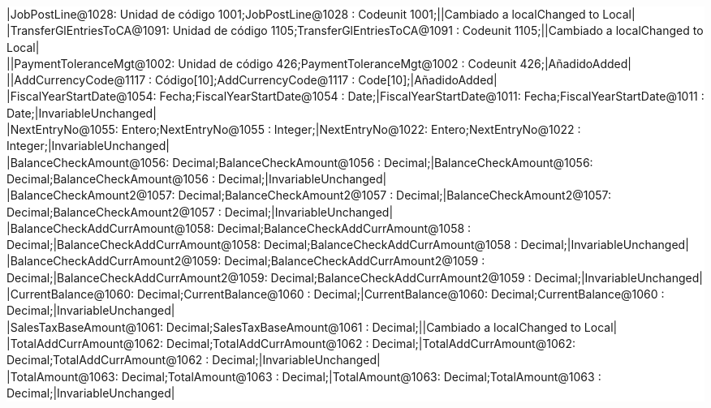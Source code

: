 |<span data-ttu-id="b78da-206">JobPostLine@1028: Unidad de código 1001;</span><span class="sxs-lookup"><span data-stu-id="b78da-206">JobPostLine@1028 : Codeunit 1001;</span></span>||<span data-ttu-id="b78da-207">Cambiado a local</span><span class="sxs-lookup"><span data-stu-id="b78da-207">Changed to Local</span></span>|  
|<span data-ttu-id="b78da-208">TransferGlEntriesToCA@1091: Unidad de código 1105;</span><span class="sxs-lookup"><span data-stu-id="b78da-208">TransferGlEntriesToCA@1091 : Codeunit 1105;</span></span>||<span data-ttu-id="b78da-209">Cambiado a local</span><span class="sxs-lookup"><span data-stu-id="b78da-209">Changed to Local</span></span>|  
||<span data-ttu-id="b78da-210">PaymentToleranceMgt@1002: Unidad de código 426;</span><span class="sxs-lookup"><span data-stu-id="b78da-210">PaymentToleranceMgt@1002 : Codeunit 426;</span></span>|<span data-ttu-id="b78da-211">Añadido</span><span class="sxs-lookup"><span data-stu-id="b78da-211">Added</span></span>|  
||<span data-ttu-id="b78da-212">AddCurrencyCode@1117 : Código[10];</span><span class="sxs-lookup"><span data-stu-id="b78da-212">AddCurrencyCode@1117 : Code[10];</span></span>|<span data-ttu-id="b78da-213">Añadido</span><span class="sxs-lookup"><span data-stu-id="b78da-213">Added</span></span>|  
|<span data-ttu-id="b78da-214">FiscalYearStartDate@1054: Fecha;</span><span class="sxs-lookup"><span data-stu-id="b78da-214">FiscalYearStartDate@1054 : Date;</span></span>|<span data-ttu-id="b78da-215">FiscalYearStartDate@1011: Fecha;</span><span class="sxs-lookup"><span data-stu-id="b78da-215">FiscalYearStartDate@1011 : Date;</span></span>|<span data-ttu-id="b78da-216">Invariable</span><span class="sxs-lookup"><span data-stu-id="b78da-216">Unchanged</span></span>|  
|<span data-ttu-id="b78da-217">NextEntryNo@1055: Entero;</span><span class="sxs-lookup"><span data-stu-id="b78da-217">NextEntryNo@1055 : Integer;</span></span>|<span data-ttu-id="b78da-218">NextEntryNo@1022: Entero;</span><span class="sxs-lookup"><span data-stu-id="b78da-218">NextEntryNo@1022 : Integer;</span></span>|<span data-ttu-id="b78da-219">Invariable</span><span class="sxs-lookup"><span data-stu-id="b78da-219">Unchanged</span></span>|  
|<span data-ttu-id="b78da-220">BalanceCheckAmount@1056: Decimal;</span><span class="sxs-lookup"><span data-stu-id="b78da-220">BalanceCheckAmount@1056 : Decimal;</span></span>|<span data-ttu-id="b78da-221">BalanceCheckAmount@1056: Decimal;</span><span class="sxs-lookup"><span data-stu-id="b78da-221">BalanceCheckAmount@1056 : Decimal;</span></span>|<span data-ttu-id="b78da-222">Invariable</span><span class="sxs-lookup"><span data-stu-id="b78da-222">Unchanged</span></span>|  
|<span data-ttu-id="b78da-223">BalanceCheckAmount2@1057: Decimal;</span><span class="sxs-lookup"><span data-stu-id="b78da-223">BalanceCheckAmount2@1057 : Decimal;</span></span>|<span data-ttu-id="b78da-224">BalanceCheckAmount2@1057: Decimal;</span><span class="sxs-lookup"><span data-stu-id="b78da-224">BalanceCheckAmount2@1057 : Decimal;</span></span>|<span data-ttu-id="b78da-225">Invariable</span><span class="sxs-lookup"><span data-stu-id="b78da-225">Unchanged</span></span>|  
|<span data-ttu-id="b78da-226">BalanceCheckAddCurrAmount@1058: Decimal;</span><span class="sxs-lookup"><span data-stu-id="b78da-226">BalanceCheckAddCurrAmount@1058 : Decimal;</span></span>|<span data-ttu-id="b78da-227">BalanceCheckAddCurrAmount@1058: Decimal;</span><span class="sxs-lookup"><span data-stu-id="b78da-227">BalanceCheckAddCurrAmount@1058 : Decimal;</span></span>|<span data-ttu-id="b78da-228">Invariable</span><span class="sxs-lookup"><span data-stu-id="b78da-228">Unchanged</span></span>|  
|<span data-ttu-id="b78da-229">BalanceCheckAddCurrAmount2@1059: Decimal;</span><span class="sxs-lookup"><span data-stu-id="b78da-229">BalanceCheckAddCurrAmount2@1059 : Decimal;</span></span>|<span data-ttu-id="b78da-230">BalanceCheckAddCurrAmount2@1059: Decimal;</span><span class="sxs-lookup"><span data-stu-id="b78da-230">BalanceCheckAddCurrAmount2@1059 : Decimal;</span></span>|<span data-ttu-id="b78da-231">Invariable</span><span class="sxs-lookup"><span data-stu-id="b78da-231">Unchanged</span></span>|  
|<span data-ttu-id="b78da-232">CurrentBalance@1060: Decimal;</span><span class="sxs-lookup"><span data-stu-id="b78da-232">CurrentBalance@1060 : Decimal;</span></span>|<span data-ttu-id="b78da-233">CurrentBalance@1060: Decimal;</span><span class="sxs-lookup"><span data-stu-id="b78da-233">CurrentBalance@1060 : Decimal;</span></span>|<span data-ttu-id="b78da-234">Invariable</span><span class="sxs-lookup"><span data-stu-id="b78da-234">Unchanged</span></span>|  
|<span data-ttu-id="b78da-235">SalesTaxBaseAmount@1061: Decimal;</span><span class="sxs-lookup"><span data-stu-id="b78da-235">SalesTaxBaseAmount@1061 : Decimal;</span></span>||<span data-ttu-id="b78da-236">Cambiado a local</span><span class="sxs-lookup"><span data-stu-id="b78da-236">Changed to Local</span></span>|  
|<span data-ttu-id="b78da-237">TotalAddCurrAmount@1062: Decimal;</span><span class="sxs-lookup"><span data-stu-id="b78da-237">TotalAddCurrAmount@1062 : Decimal;</span></span>|<span data-ttu-id="b78da-238">TotalAddCurrAmount@1062: Decimal;</span><span class="sxs-lookup"><span data-stu-id="b78da-238">TotalAddCurrAmount@1062 : Decimal;</span></span>|<span data-ttu-id="b78da-239">Invariable</span><span class="sxs-lookup"><span data-stu-id="b78da-239">Unchanged</span></span>|  
|<span data-ttu-id="b78da-240">TotalAmount@1063: Decimal;</span><span class="sxs-lookup"><span data-stu-id="b78da-240">TotalAmount@1063 : Decimal;</span></span>|<span data-ttu-id="b78da-241">TotalAmount@1063: Decimal;</span><span class="sxs-lookup"><span data-stu-id="b78da-241">TotalAmount@1063 : Decimal;</span></span>|<span data-ttu-id="b78da-242">Invariable</span><span class="sxs-lookup"><span data-stu-id="b78da-242">Unchanged</span></span>|  